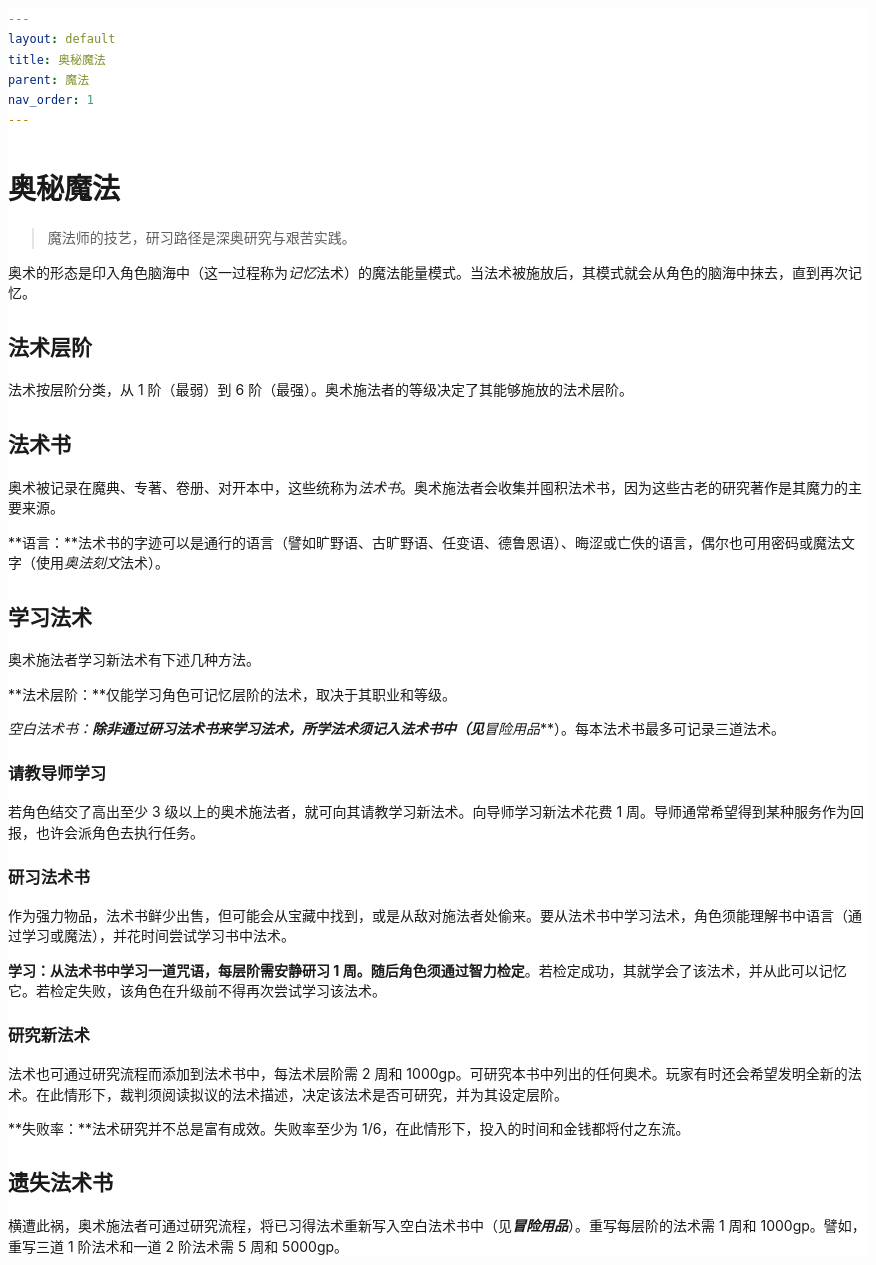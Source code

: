 ```yaml
---
layout: default
title: 奥秘魔法
parent: 魔法
nav_order: 1
---
```


# 奥秘魔法

> 魔法师的技艺，研习路径是深奥研究与艰苦实践。

奥术的形态是印入角色脑海中（这一过程称为*记忆*法术）的魔法能量模式。当法术被施放后，其模式就会从角色的脑海中抹去，直到再次记忆。

## 法术层阶

法术按层阶分类，从 1 阶（最弱）到 6 阶（最强）。奥术施法者的等级决定了其能够施放的法术层阶。

## 法术书

奥术被记录在魔典、专著、卷册、对开本中，这些统称为*法术书*。奥术施法者会收集并囤积法术书，因为这些古老的研究著作是其魔力的主要来源。

**语言：**法术书的字迹可以是通行的语言（譬如旷野语、古旷野语、任变语、德鲁恩语）、晦涩或亡佚的语言，偶尔也可用密码或魔法文字（使用*奥法刻文*法术）。

## 学习法术

奥术施法者学习新法术有下述几种方法。

**法术层阶：**仅能学习角色可记忆层阶的法术，取决于其职业和等级。

**空白法术书：**除非通过研习法术书来学习法术，所学法术须记入法术书中（见***冒险用品***）。每本法术书最多可记录三道法术。

### 请教导师学习

若角色结交了高出至少 3 级以上的奥术施法者，就可向其请教学习新法术。向导师学习新法术花费 1 周。导师通常希望得到某种服务作为回报，也许会派角色去执行任务。

### 研习法术书

作为强力物品，法术书鲜少出售，但可能会从宝藏中找到，或是从敌对施法者处偷来。要从法术书中学习法术，角色须能理解书中语言（通过学习或魔法），并花时间尝试学习书中法术。

**学习：**从法术书中学习一道咒语，每层阶需安静研习 1 周。随后角色须通过**智力检定**。若检定成功，其就学会了该法术，并从此可以记忆它。若检定失败，该角色在升级前不得再次尝试学习该法术。

### 研究新法术

法术也可通过研究流程而添加到法术书中，每法术层阶需 2 周和 1000gp。可研究本书中列出的任何奥术。玩家有时还会希望发明全新的法术。在此情形下，裁判须阅读拟议的法术描述，决定该法术是否可研究，并为其设定层阶。

**失败率：**法术研究并不总是富有成效。失败率至少为 1/6，在此情形下，投入的时间和金钱都将付之东流。

## 遗失法术书

横遭此祸，奥术施法者可通过研究流程，将已习得法术重新写入空白法术书中（见***冒险用品***）。重写每层阶的法术需 1 周和 1000gp。譬如，重写三道 1 阶法术和一道 2 阶法术需 5 周和 5000gp。
